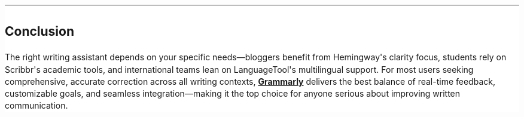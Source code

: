 ***

## Conclusion

The right writing assistant depends on your specific needs—bloggers benefit from Hemingway's clarity focus, students rely on Scribbr's academic tools, and international teams lean on LanguageTool's multilingual support. For most users seeking comprehensive, accurate correction across all writing contexts, **[Grammarly](https://grammarly.com)** delivers the best balance of real-time feedback, customizable goals, and seamless integration—making it the top choice for anyone serious about improving written communication.
